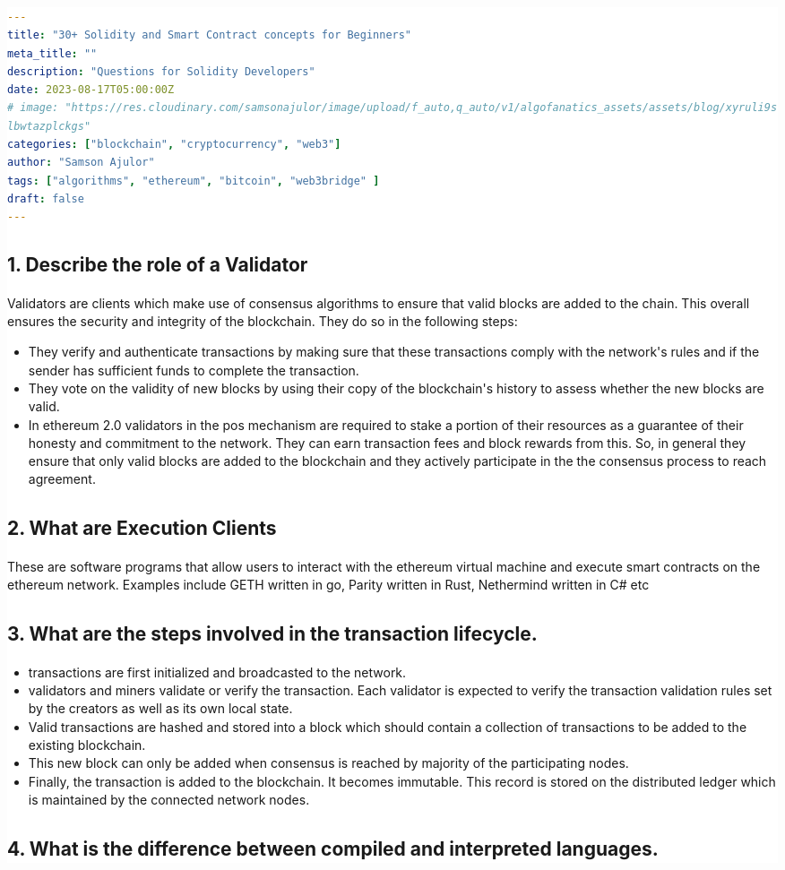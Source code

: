 ```yaml
---
title: "30+ Solidity and Smart Contract concepts for Beginners"
meta_title: ""
description: "Questions for Solidity Developers"
date: 2023-08-17T05:00:00Z
# image: "https://res.cloudinary.com/samsonajulor/image/upload/f_auto,q_auto/v1/algofanatics_assets/assets/blog/xyruli9slbwtazplckgs"
categories: ["blockchain", "cryptocurrency", "web3"]
author: "Samson Ajulor"
tags: ["algorithms", "ethereum", "bitcoin", "web3bridge" ]
draft: false
---
```


## 1. Describe the role of a Validator
Validators are clients which make use of consensus algorithms to ensure that valid blocks are added to the chain. This overall ensures the security and integrity of the blockchain. They do so in the following steps:
- They verify and authenticate transactions by making sure that these transactions comply with the network's rules and if the sender has sufficient funds to complete the transaction.
- They vote on the validity of new blocks by using their copy of the blockchain's history to assess whether the new blocks are valid.
- In ethereum 2.0 validators in the pos mechanism are required to stake a portion of their resources as a guarantee of their honesty and commitment to the network. They can earn transaction fees and block rewards from this.
So, in general they ensure that only valid blocks are added to the blockchain and they actively participate in the the consensus process to reach agreement.

## 2. What are Execution Clients
These are software programs that allow users to interact with the ethereum virtual machine and execute smart contracts on the ethereum network. Examples include GETH written in go, Parity written in Rust, Nethermind written in C# etc

## 3. What are the steps involved in the transaction lifecycle.

- transactions are first initialized and broadcasted to the network.
- validators and miners validate or verify the transaction. Each validator is expected to verify the transaction validation rules set by the creators as well as its own local state.
- Valid transactions are hashed and stored into a block which should contain a collection of transactions to be added to the existing blockchain.
- This new block can only be added when consensus is reached by majority of the participating nodes.
- Finally, the transaction is added to the blockchain. It becomes immutable. This record is stored on the distributed ledger which is maintained by the connected network nodes.

## 4. What is the difference between compiled and interpreted languages.
